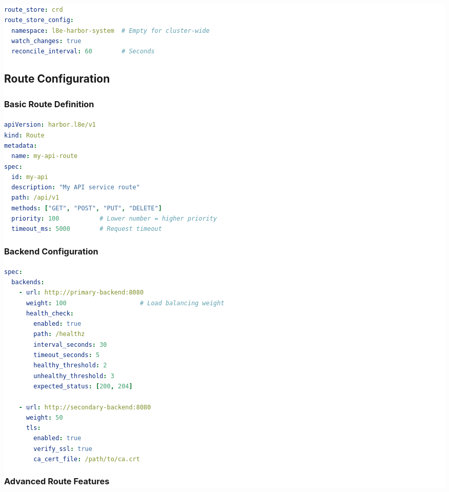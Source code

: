 ```yaml
route_store: crd
route_store_config:
  namespace: l8e-harbor-system  # Empty for cluster-wide
  watch_changes: true
  reconcile_interval: 60        # Seconds
```

## Route Configuration

### Basic Route Definition

```yaml
apiVersion: harbor.l8e/v1
kind: Route
metadata:
  name: my-api-route
spec:
  id: my-api
  description: "My API service route"
  path: /api/v1
  methods: ["GET", "POST", "PUT", "DELETE"]
  priority: 100           # Lower number = higher priority
  timeout_ms: 5000        # Request timeout
```

### Backend Configuration

```yaml
spec:
  backends:
    - url: http://primary-backend:8080
      weight: 100                    # Load balancing weight
      health_check:
        enabled: true
        path: /healthz
        interval_seconds: 30
        timeout_seconds: 5
        healthy_threshold: 2
        unhealthy_threshold: 3
        expected_status: [200, 204]
    
    - url: http://secondary-backend:8080
      weight: 50
      tls:
        enabled: true
        verify_ssl: true
        ca_cert_file: /path/to/ca.crt
```

### Advanced Route Features
